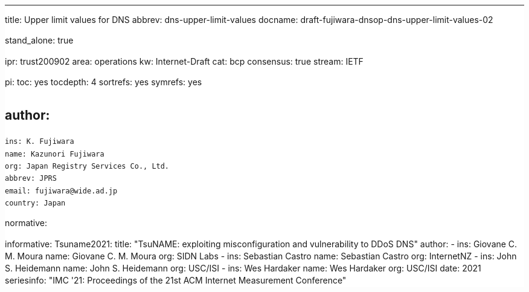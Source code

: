 ---
title: Upper limit values for DNS
abbrev: dns-upper-limit-values
docname: draft-fujiwara-dnsop-dns-upper-limit-values-02

stand_alone: true

ipr: trust200902
area: operations
kw: Internet-Draft
cat: bcp
consensus: true
stream: IETF

pi:
  toc: yes
  tocdepth: 4
  sortrefs: yes
  symrefs: yes

author:
  -
    ins: K. Fujiwara
    name: Kazunori Fujiwara
    org: Japan Registry Services Co., Ltd.
    abbrev: JPRS
    email: fujiwara@wide.ad.jp
    country: Japan

normative:

informative:
  Tsuname2021:
    title: "TsuNAME: exploiting misconfiguration and vulnerability to DDoS DNS"
    author:
      -
        ins: Giovane C. M. Moura
        name: Giovane C. M. Moura
        org: SIDN Labs
      -
        ins: Sebastian Castro
        name: Sebastian Castro
        org: InternetNZ
      -
        ins: John S. Heidemann
        name: John S. Heidemann
        org: USC/ISI
      -
        ins: Wes Hardaker
        name: Wes Hardaker
        org: USC/ISI
    date: 2021
    seriesinfo: "IMC '21: Proceedings of the 21st ACM Internet Measurement Conference"
